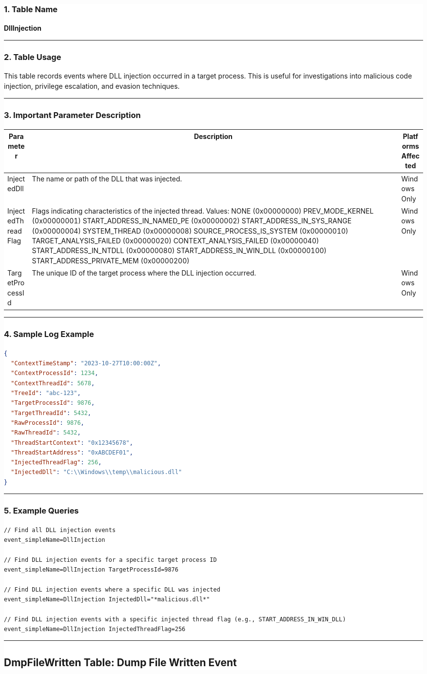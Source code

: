 ### 1. Table Name
**DllInjection**

---

### 2. Table Usage
This table records events where DLL injection occurred in a target process. This is useful for investigations into malicious code injection, privilege escalation, and evasion techniques.

---

### 3. Important Parameter Description

| Parameter | Description | Platforms Affected |
|---|---|---|
| InjectedDll | The name or path of the DLL that was injected. | Windows Only |
| InjectedThreadFlag | Flags indicating characteristics of the injected thread. Values: NONE (0x00000000) PREV_MODE_KERNEL (0x00000001) START_ADDRESS_IN_NAMED_PE (0x00000002) START_ADDRESS_IN_SYS_RANGE (0x00000004) SYSTEM_THREAD (0x00000008) SOURCE_PROCESS_IS_SYSTEM (0x00000010) TARGET_ANALYSIS_FAILED (0x00000020) CONTEXT_ANALYSIS_FAILED (0x00000040) START_ADDRESS_IN_NTDLL (0x00000080) START_ADDRESS_IN_WIN_DLL (0x00000100) START_ADDRESS_PRIVATE_MEM (0x00000200) | Windows Only |
| TargetProcessId | The unique ID of the target process where the DLL injection occurred. | Windows Only |

---

### 4. Sample Log Example

```json
{
  "ContextTimeStamp": "2023-10-27T10:00:00Z",
  "ContextProcessId": 1234,
  "ContextThreadId": 5678,
  "TreeId": "abc-123",
  "TargetProcessId": 9876,
  "TargetThreadId": 5432,
  "RawProcessId": 9876,
  "RawThreadId": 5432,
  "ThreadStartContext": "0x12345678",
  "ThreadStartAddress": "0xABCDEF01",
  "InjectedThreadFlag": 256,
  "InjectedDll": "C:\\Windows\\temp\\malicious.dll"
}
```
---

### 5. Example Queries
```xql
// Find all DLL injection events
event_simpleName=DllInjection

// Find DLL injection events for a specific target process ID
event_simpleName=DllInjection TargetProcessId=9876

// Find DLL injection events where a specific DLL was injected
event_simpleName=DllInjection InjectedDll="*malicious.dll*"

// Find DLL injection events with a specific injected thread flag (e.g., START_ADDRESS_IN_WIN_DLL)
event_simpleName=DllInjection InjectedThreadFlag=256
```
---
## DmpFileWritten Table: Dump File Written Event
